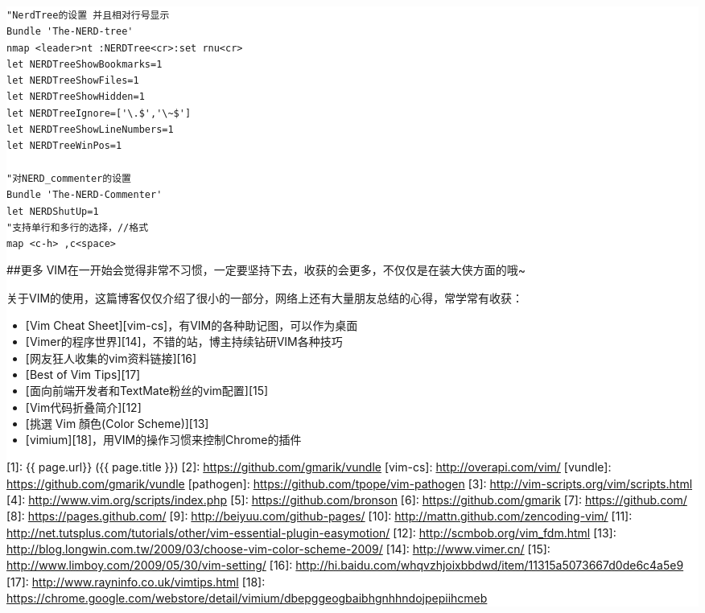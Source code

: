     "NerdTree的设置 并且相对行号显示
    Bundle 'The-NERD-tree'
    nmap <leader>nt :NERDTree<cr>:set rnu<cr>
    let NERDTreeShowBookmarks=1
    let NERDTreeShowFiles=1
    let NERDTreeShowHidden=1
    let NERDTreeIgnore=['\.$','\~$']
    let NERDTreeShowLineNumbers=1
    let NERDTreeWinPos=1

    "对NERD_commenter的设置
    Bundle 'The-NERD-Commenter'
    let NERDShutUp=1
    "支持单行和多行的选择，//格式
    map <c-h> ,c<space>

##更多
VIM在一开始会觉得非常不习惯，一定要坚持下去，收获的会更多，不仅仅是在装大侠方面的哦~

关于VIM的使用，这篇博客仅仅介绍了很小的一部分，网络上还有大量朋友总结的心得，常学常有收获：

- [Vim Cheat Sheet][vim-cs]，有VIM的各种助记图，可以作为桌面
- [Vimer的程序世界][14]，不错的站，博主持续钻研VIM各种技巧
- [网友狂人收集的vim资料链接][16]
- [Best of Vim Tips][17]
- [面向前端开发者和TextMate粉丝的vim配置][15]
- [Vim代码折叠简介][12]
- [挑選 Vim 顏色(Color Scheme)][13]
- [vimium][18]，用VIM的操作习惯来控制Chrome的插件


[BeiYuu]:    http://beiyuu.com  "BeiYuu"
[1]:    {{ page.url}}  ({{ page.title }})
[2]:    https://github.com/gmarik/vundle
[vim-cs]:  http://overapi.com/vim/
[vundle]:  https://github.com/gmarik/vundle
[pathogen]:  https://github.com/tpope/vim-pathogen
[3]:  http://vim-scripts.org/vim/scripts.html
[4]:  http://www.vim.org/scripts/index.php
[5]:  https://github.com/bronson
[6]:  https://github.com/gmarik
[7]:  https://github.com/
[8]:  https://pages.github.com/
[9]:  http://beiyuu.com/github-pages/
[10]:  http://mattn.github.com/zencoding-vim/
[11]:  http://net.tutsplus.com/tutorials/other/vim-essential-plugin-easymotion/
[12]:  http://scmbob.org/vim_fdm.html
[13]:  http://blog.longwin.com.tw/2009/03/choose-vim-color-scheme-2009/
[14]:  http://www.vimer.cn/
[15]:  http://www.limboy.com/2009/05/30/vim-setting/
[16]:  http://hi.baidu.com/whqvzhjoixbbdwd/item/11315a5073667d0de6c4a5e9
[17]:  http://www.rayninfo.co.uk/vimtips.html
[18]:  https://chrome.google.com/webstore/detail/vimium/dbepggeogbaibhgnhhndojpepiihcmeb
